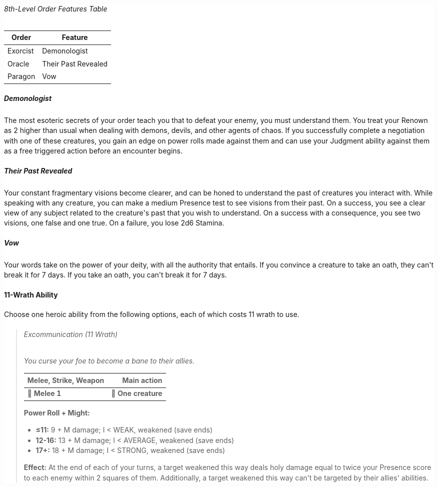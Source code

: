 ###### 8th-Level Order Features Table

| Order    | Feature             |
| -------- | ------------------- |
| Exorcist | Demonologist        |
| Oracle   | Their Past Revealed |
| Paragon  | Vow                 |

##### Demonologist

The most esoteric secrets of your order teach you that to defeat your enemy, you must understand them. You treat your Renown as 2 higher than usual when dealing with demons, devils, and other agents of chaos. If you successfully complete a negotiation with one of these creatures, you gain an edge on power rolls made against them and can use your Judgment ability against them as a free triggered action before an encounter begins.

##### Their Past Revealed

Your constant fragmentary visions become clearer, and can be honed to understand the past of creatures you interact with. While speaking with any creature, you can make a medium Presence test to see visions from their past. On a success, you see a clear view of any subject related to the creature's past that you wish to understand. On a success with a consequence, you see two visions, one false and one true. On a failure, you lose 2d6 Stamina.

##### Vow

Your words take on the power of your deity, with all the authority that entails. If you convince a creature to take an oath, they can't break it for 7 days. If you take an oath, you can't break it for 7 days.

#### 11-Wrath Ability

Choose one heroic ability from the following options, each of which costs 11 wrath to use.


> ###### Excommunication (11 Wrath)
>
> *You curse your foe to become a bane to their allies.*
>
> | **Melee, Strike, Weapon** |     **Main action** |
> | ------------------------- | ------------------: |
> | **📏 Melee 1**            | **🎯 One creature** |
>
> **Power Roll + Might:**
>
> - **≤11:** 9 + M damage; I < WEAK, weakened (save ends)
> - **12-16:** 13 + M damage; I < AVERAGE, weakened (save ends)
> - **17+:** 18 + M damage; I < STRONG, weakened (save ends)
>
> **Effect:** At the end of each of your turns, a target weakened this way deals holy damage equal to twice your Presence score to each enemy within 2 squares of them. Additionally, a target weakened this way can't be targeted by their allies' abilities.
